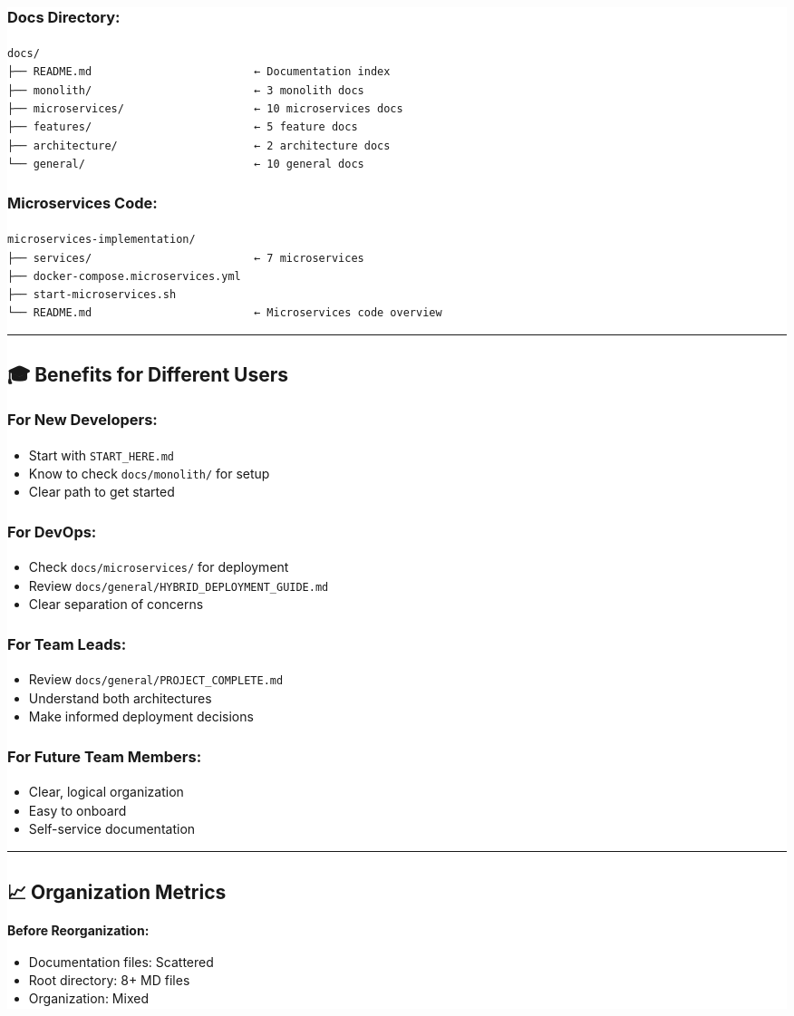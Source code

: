### **Docs Directory:**
```
docs/
├── README.md                         ← Documentation index
├── monolith/                         ← 3 monolith docs
├── microservices/                    ← 10 microservices docs
├── features/                         ← 5 feature docs
├── architecture/                     ← 2 architecture docs
└── general/                          ← 10 general docs
```

### **Microservices Code:**
```
microservices-implementation/
├── services/                         ← 7 microservices
├── docker-compose.microservices.yml
├── start-microservices.sh
└── README.md                         ← Microservices code overview
```

---

## 🎓 Benefits for Different Users

### **For New Developers:**
- Start with `START_HERE.md`
- Know to check `docs/monolith/` for setup
- Clear path to get started

### **For DevOps:**
- Check `docs/microservices/` for deployment
- Review `docs/general/HYBRID_DEPLOYMENT_GUIDE.md`
- Clear separation of concerns

### **For Team Leads:**
- Review `docs/general/PROJECT_COMPLETE.md`
- Understand both architectures
- Make informed deployment decisions

### **For Future Team Members:**
- Clear, logical organization
- Easy to onboard
- Self-service documentation

---

## 📈 Organization Metrics

**Before Reorganization:**
- Documentation files: Scattered
- Root directory: 8+ MD files
- Organization: Mixed
